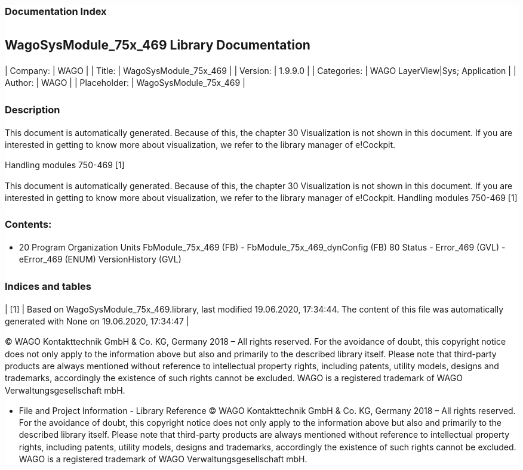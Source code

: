 ### Documentation Index


## WagoSysModule_75x_469 Library Documentation


| Company: | WAGO |
| Title: | WagoSysModule_75x_469 |
| Version: | 1.9.9.0 |
| Categories: | WAGO LayerView\|Sys; Application |
| Author: | WAGO |
| Placeholder: | WagoSysModule_75x_469 |

### Description


This document is automatically generated. Because of this, the chapter 30 Visualization is not shown in this document. If you are interested in getting to know more about visualization, we refer to the library manager of e!Cockpit.

Handling modules 750-469 [1]

This document is automatically generated. Because of this, the chapter 30 Visualization is not shown in this document. If you are interested in getting to know more about visualization, we refer to the library manager of e!Cockpit. Handling modules 750-469 [1]

### Contents:


- 20 Program Organization Units FbModule_75x_469 (FB) - FbModule_75x_469_dynConfig (FB) 80 Status - Error_469 (GVL) - eError_469 (ENUM) VersionHistory (GVL)

### Indices and tables


| [1] | Based on WagoSysModule_75x_469.library, last modified 19.06.2020, 17:34:44. The content of this file was automatically generated with None on 19.06.2020, 17:34:47 |

© WAGO Kontakttechnik GmbH & Co. KG, Germany 2018 – All rights reserved. For the avoidance of doubt, this copyright notice does not only apply to the information above but also and primarily to the described library itself. Please note that third-party products are always mentioned without reference to intellectual property rights, including patents, utility models, designs and trademarks, accordingly the existence of such rights cannot be excluded. WAGO is a registered trademark of WAGO Verwaltungsgesellschaft mbH.

- File and Project Information - Library Reference © WAGO Kontakttechnik GmbH & Co. KG, Germany 2018 – All rights reserved. For the avoidance of doubt, this copyright notice does not only apply to the information above but also and primarily to the described library itself. Please note that third-party products are always mentioned without reference to intellectual property rights, including patents, utility models, designs and trademarks, accordingly the existence of such rights cannot be excluded. WAGO is a registered trademark of WAGO Verwaltungsgesellschaft mbH.
